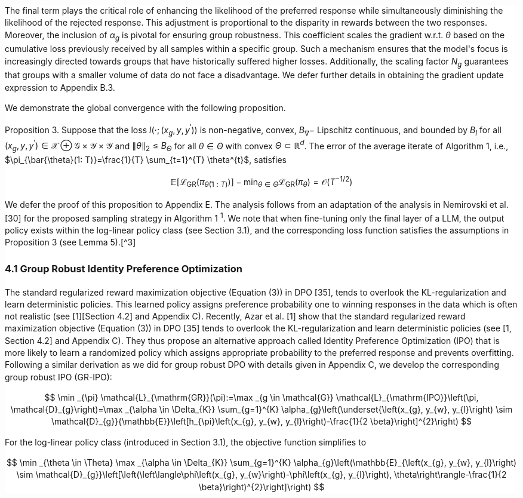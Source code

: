 The final term plays the critical role of enhancing the likelihood of the preferred response while simultaneously diminishing the likelihood of the rejected response. This adjustment is proportional to the disparity in rewards between the two responses. Moreover, the inclusion of $\alpha_{g}$ is pivotal for ensuring group robustness. This coefficient scales the gradient w.r.t. $\theta$ based on the cumulative loss previously received by all samples within a specific group. Such a mechanism ensures that the model's focus is increasingly directed towards groups that have historically suffered higher losses. Additionally, the scaling factor $N_{g}$ guarantees that groups with a smaller volume of data do not face a disadvantage. We defer further details in obtaining the gradient update expression to Appendix B.3.

We demonstrate the global convergence with the following proposition.

Proposition 3. Suppose that the loss $l\left(\cdot ;\left(x_{g}, y, y^{\prime}\right)\right)$ is non-negative, convex, $B_{\nabla}-$ Lipschitz continuous, and bounded by $B_{l}$ for all $\left(x_{g}, y, y^{\prime}\right) \in \mathcal{X} \oplus \mathcal{G} \times \mathcal{Y} \times \mathcal{Y}$ and $\|\theta\|_{2} \leq B_{\Theta}$ for all $\theta \in \Theta$ with convex $\Theta \subset \mathbb{R}^{d}$. The error of the average iterate of Algorithm 1, i.e., $\pi_{\bar{\theta}(1: T)}=\frac{1}{T} \sum_{t=1}^{T} \theta^{t}$, satisfies

$$
\mathbb{E}\left[\mathcal{L}_{\mathrm{GR}}\left(\pi_{\bar{\theta}(1: T)}\right)\right]-\min _{\theta \in \Theta} \mathcal{L}_{\mathrm{GR}}\left(\pi_{\theta}\right)=\mathcal{O}\left(T^{-1 / 2}\right)
$$

We defer the proof of this proposition to Appendix E. The analysis follows from an adaptation of the analysis in Nemirovski et al. [30] for the proposed sampling strategy in Algorithm 1 ${ }^{1}$. We note that when fine-tuning only the final layer of a LLM, the output policy exists within the log-linear policy class (see Section 3.1), and the corresponding loss function satisfies the assumptions in Proposition 3 (see Lemma 5).[^3]

### 4.1 Group Robust Identity Preference Optimization

The standard regularized reward maximization objective (Equation (3)) in DPO [35], tends to overlook the KL-regularization and learn deterministic policies. This learned policy assigns preference probability one to winning responses in the data which is often not realistic (see [1][Section 4.2] and Appendix C). Recently, Azar et al. [1] show that the standard regularized reward maximization objective (Equation (3)) in DPO [35] tends to overlook the KL-regularization and learn deterministic policies (see [1, Section 4.2] and Appendix C). They thus propose an alternative approach called Identity Preference Optimization (IPO) that is more likely to learn a randomized policy which assigns appropriate probability to the preferred response and prevents overfitting. Following a similar derivation as we did for group robust DPO with details given in Appendix C, we develop the corresponding group robust IPO (GR-IPO):

$$
\min _{\pi} \mathcal{L}_{\mathrm{GR}}(\pi):=\max _{g \in \mathcal{G}} \mathcal{L}_{\mathrm{IPO}}\left(\pi, \mathcal{D}_{g}\right)=\max _{\alpha \in \Delta_{K}} \sum_{g=1}^{K} \alpha_{g}\left(\underset{\left(x_{g}, y_{w}, y_{l}\right) \sim \mathcal{D}_{g}}{\mathbb{E}}\left[h_{\pi}\left(x_{g}, y_{w}, y_{l}\right)-\frac{1}{2 \beta}\right]^{2}\right)
$$

For the log-linear policy class (introduced in Section 3.1), the objective function simplifies to

$$
\min _{\theta \in \Theta} \max _{\alpha \in \Delta_{K}} \sum_{g=1}^{K} \alpha_{g}\left(\mathbb{E}_{\left(x_{g}, y_{w}, y_{l}\right) \sim \mathcal{D}_{g}}\left[\left(\left\langle\phi\left(x_{g}, y_{w}\right)-\phi\left(x_{g}, y_{l}\right), \theta\right\rangle-\frac{1}{2 \beta}\right)^{2}\right]\right)
$$
